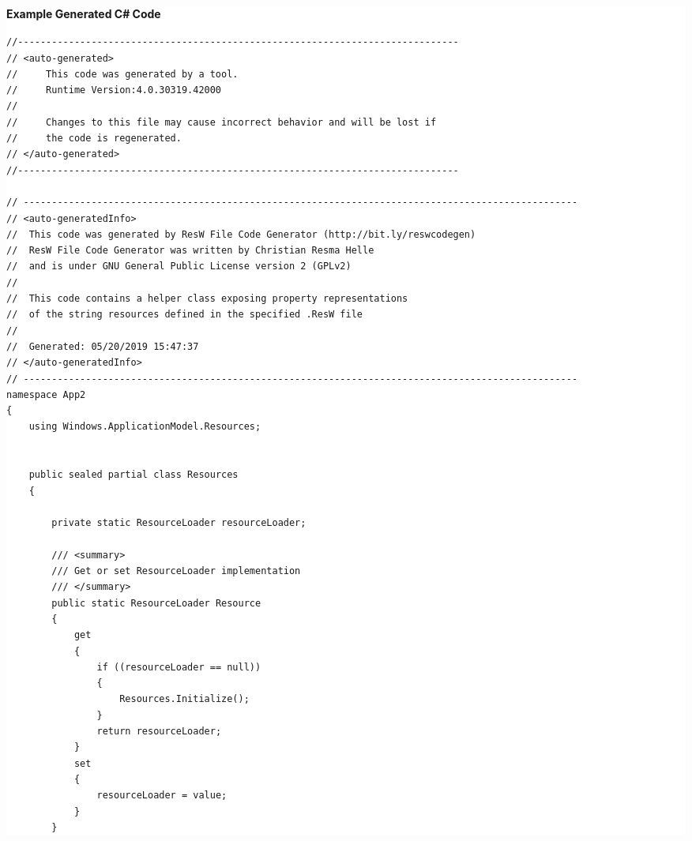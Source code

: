**Example Generated C# Code**

    //------------------------------------------------------------------------------
    // <auto-generated>
    //     This code was generated by a tool.
    //     Runtime Version:4.0.30319.42000
    //
    //     Changes to this file may cause incorrect behavior and will be lost if
    //     the code is regenerated.
    // </auto-generated>
    //------------------------------------------------------------------------------

    // --------------------------------------------------------------------------------------------------
    // <auto-generatedInfo>
    // 	This code was generated by ResW File Code Generator (http://bit.ly/reswcodegen)
    // 	ResW File Code Generator was written by Christian Resma Helle
    // 	and is under GNU General Public License version 2 (GPLv2)
    // 
    // 	This code contains a helper class exposing property representations
    // 	of the string resources defined in the specified .ResW file
    // 
    // 	Generated: 05/20/2019 15:47:37
    // </auto-generatedInfo>
    // --------------------------------------------------------------------------------------------------
    namespace App2
    {
        using Windows.ApplicationModel.Resources;
    
    
        public sealed partial class Resources
        {
        
            private static ResourceLoader resourceLoader;
        
            /// <summary>
            /// Get or set ResourceLoader implementation
            /// </summary>
            public static ResourceLoader Resource
            {
                get
                {
                    if ((resourceLoader == null))
                    {
                        Resources.Initialize();
                    }
                    return resourceLoader;
                }
                set
                {
                    resourceLoader = value;
                }
            }
        
